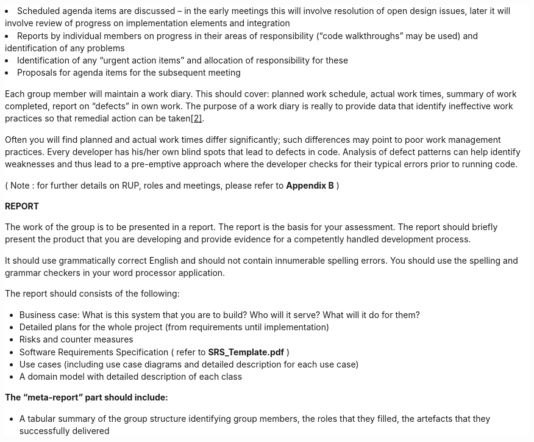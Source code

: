  <li>Scheduled agenda items are discussed – in the early meetings this will involve resolution of open design issues, later it will involve review of progress on implementation elements and integration</li>

 <li>Reports by individual members on progress in their areas of responsibility (“code walkthroughs” may be used) and identification of any problems</li>

 <li>Identification of any “urgent action items” and allocation of responsibility for these</li>

 <li>Proposals for agenda items for the subsequent meeting</li>

</ul>

Each group member will maintain a work diary. This should cover: planned work schedule, actual work times, summary of work completed, report on “defects” in own work. The purpose of a work diary is really to provide data that identify ineffective work practices so that remedial action can be taken<a href="#_ftn2" name="_ftnref2">[2]</a>.

Often you will find planned and actual work times differ significantly; such differences may point to poor work management practices. Every developer has his/her own blind spots that lead to defects in code.  Analysis of defect patterns can help identify weaknesses and thus lead to a pre-emptive approach where the developer checks for their typical errors prior to running code.

( Note : for further details on RUP, roles and meetings, please refer to <strong>Appendix B</strong> )

<strong>REPORT</strong>

The work of the group is to be presented in a report. The report is the basis for your assessment. The report should briefly present the product that you are developing and provide evidence for a competently handled development process.

It should use grammatically correct English and should not contain innumerable spelling errors. You should use the spelling and grammar checkers in your word processor application.

The report should consists of the following:

<ul>

 <li>Business case:  What is this system that you are to build?  Who will it serve?  What will it do for them?</li>

 <li>Detailed plans for the whole project (from requirements until implementation)</li>

 <li>Risks and counter measures</li>

 <li>Software Requirements Specification ( refer to <strong>SRS_Template.pdf</strong> )</li>

 <li>Use cases (including use case diagrams and detailed description for each use case)</li>

 <li>A domain model with detailed description of each class</li>

</ul>

<strong>The “meta-report” part should include:</strong>

<ul>

 <li>A tabular summary of the group structure identifying group members, the roles that they filled, the artefacts that they successfully delivered</li>
